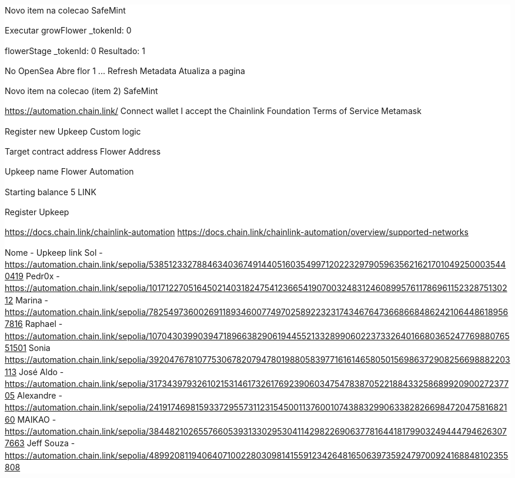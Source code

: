 
Novo item na colecao
SafeMint

Executar
growFlower
_tokenId: 0

flowerStage
_tokenId: 0
Resultado: 1 

No OpenSea
Abre flor 1
...
Refresh Metadata
Atualiza a pagina

Novo item na colecao (item 2)
SafeMint


https://automation.chain.link/
Connect wallet
I accept the Chainlink Foundation Terms of Service
Metamask

Register new Upkeep
Custom logic

Target contract address
Flower Address

Upkeep name
Flower Automation

Starting balance
5 LINK

Register Upkeep

https://docs.chain.link/chainlink-automation
https://docs.chain.link/chainlink-automation/overview/supported-networks

Nome - Upkeep link
Sol - https://automation.chain.link/sepolia/53851233278846340367491440516035499712022329790596356216217010492500035440419
Pedr0x - https://automation.chain.link/sepolia/101712270516450214031824754123665419070032483124608995761178696115232875130212
Marina -
https://automation.chain.link/sepolia/78254973600269118934600774970258922323174346764736686684862421064486189567816
Raphael -
https://automation.chain.link/sepolia/107043039903947189663829061944552133289906022373326401668036524776988076551501
Sonia
https://automation.chain.link/sepolia/39204767810775306782079478019880583977161614658050156986372908256698882203113
José Aldo - https://automation.chain.link/sepolia/3173439793261021531461732617692390603475478387052218843325868992090027237705
Alexandre - https://automation.chain.link/sepolia/24191746981593372955731123154500113760010743883299063382826698472047581682160
MAIKAO - https://automation.chain.link/sepolia/38448210265576605393133029530411429822690637781644181799032494447946263077663
Jeff Souza - https://automation.chain.link/sepolia/48992081194064071002280309814155912342648165063973592479700924168848102355808
